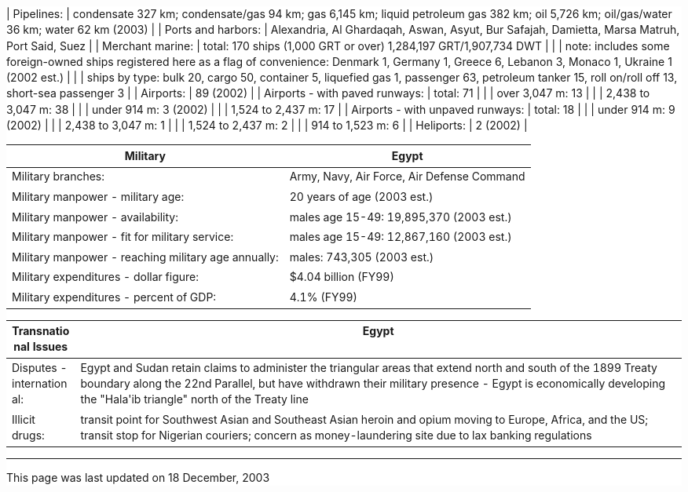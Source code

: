 | Pipelines: | condensate 327 km; condensate/gas 94 km; gas 6,145 km; liquid petroleum gas 382 km; oil 5,726 km; oil/gas/water 36 km; water 62 km (2003) |
| Ports and harbors: | Alexandria, Al Ghardaqah, Aswan, Asyut, Bur Safajah, Damietta, Marsa Matruh, Port Said, Suez |
| Merchant marine: | total: 170 ships (1,000 GRT or over) 1,284,197 GRT/1,907,734 DWT |
| | note: includes some foreign-owned ships registered here as a flag of convenience: Denmark 1, Germany 1, Greece 6, Lebanon 3, Monaco 1, Ukraine 1 (2002 est.) |
| | ships by type: bulk 20, cargo 50, container 5, liquefied gas 1, passenger 63, petroleum tanker 15, roll on/roll off 13, short-sea passenger 3 |
| Airports: | 89 (2002) |
| Airports - with paved runways: | total: 71 |
| | over 3,047 m: 13 |
| | 2,438 to 3,047 m: 38 |
| | under 914 m: 3 (2002) |
| | 1,524 to 2,437 m: 17 |
| Airports - with unpaved runways: | total: 18 |
| | under 914 m: 9 (2002) |
| | 2,438 to 3,047 m: 1 |
| | 1,524 to 2,437 m: 2 |
| | 914 to 1,523 m: 6 |
| Heliports: | 2 (2002) |

| Military | Egypt |
| --- | --- |
| Military branches: | Army, Navy, Air Force, Air Defense Command |
| Military manpower - military age: | 20 years of age (2003 est.) |
| Military manpower - availability: | males age 15-49: 19,895,370 (2003 est.) |
| Military manpower - fit for military service: | males age 15-49: 12,867,160 (2003 est.) |
| Military manpower - reaching military age annually: | males: 743,305 (2003 est.) |
| Military expenditures - dollar figure: | $4.04 billion (FY99) |
| Military expenditures - percent of GDP: | 4.1% (FY99) |

| Transnational Issues | Egypt |
| --- | --- |
| Disputes - international: | Egypt and Sudan retain claims to administer the triangular areas that extend north and south of the 1899 Treaty boundary along the 22nd Parallel, but have withdrawn their military presence - Egypt is economically developing the "Hala'ib triangle" north of the Treaty line |
| Illicit drugs: | transit point for Southwest Asian and Southeast Asian heroin and opium moving to Europe, Africa, and the US; transit stop for Nigerian couriers; concern as money-laundering site due to lax banking regulations |

---
This page was last updated on 18 December, 2003